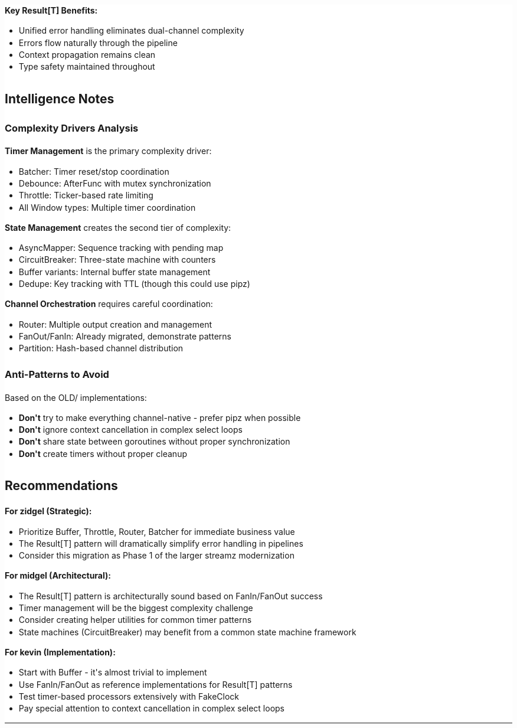 **Key Result[T] Benefits:**
- Unified error handling eliminates dual-channel complexity
- Errors flow naturally through the pipeline
- Context propagation remains clean
- Type safety maintained throughout

## Intelligence Notes

### Complexity Drivers Analysis

**Timer Management** is the primary complexity driver:
- Batcher: Timer reset/stop coordination
- Debounce: AfterFunc with mutex synchronization  
- Throttle: Ticker-based rate limiting
- All Window types: Multiple timer coordination

**State Management** creates the second tier of complexity:
- AsyncMapper: Sequence tracking with pending map
- CircuitBreaker: Three-state machine with counters
- Buffer variants: Internal buffer state management
- Dedupe: Key tracking with TTL (though this could use pipz)

**Channel Orchestration** requires careful coordination:
- Router: Multiple output creation and management
- FanOut/FanIn: Already migrated, demonstrate patterns
- Partition: Hash-based channel distribution

### Anti-Patterns to Avoid

Based on the OLD/ implementations:
- **Don't** try to make everything channel-native - prefer pipz when possible
- **Don't** ignore context cancellation in complex select loops
- **Don't** share state between goroutines without proper synchronization
- **Don't** create timers without proper cleanup

## Recommendations

**For zidgel (Strategic):**
- Prioritize Buffer, Throttle, Router, Batcher for immediate business value
- The Result[T] pattern will dramatically simplify error handling in pipelines
- Consider this migration as Phase 1 of the larger streamz modernization

**For midgel (Architectural):**
- The Result[T] pattern is architecturally sound based on FanIn/FanOut success
- Timer management will be the biggest complexity challenge
- Consider creating helper utilities for common timer patterns
- State machines (CircuitBreaker) may benefit from a common state machine framework

**For kevin (Implementation):**
- Start with Buffer - it's almost trivial to implement
- Use FanIn/FanOut as reference implementations for Result[T] patterns
- Test timer-based processors extensively with FakeClock
- Pay special attention to context cancellation in complex select loops

---